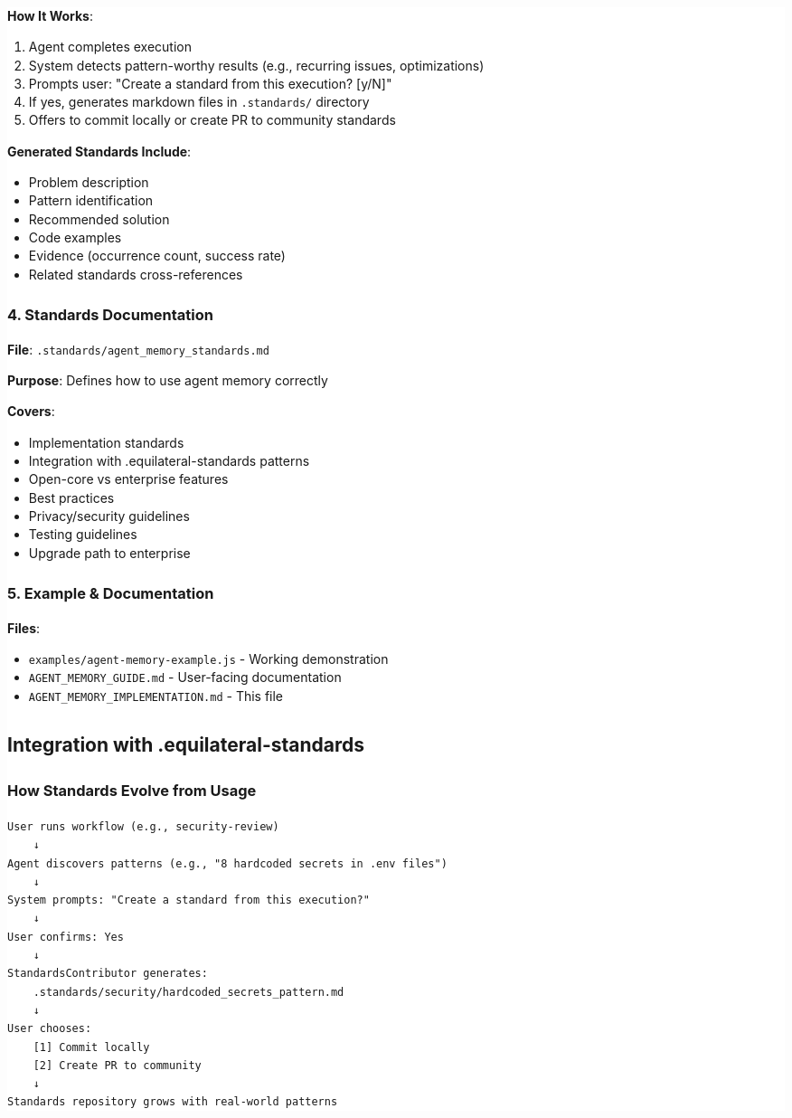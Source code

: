 **How It Works**:
1. Agent completes execution
2. System detects pattern-worthy results (e.g., recurring issues, optimizations)
3. Prompts user: "Create a standard from this execution? [y/N]"
4. If yes, generates markdown files in `.standards/` directory
5. Offers to commit locally or create PR to community standards

**Generated Standards Include**:
- Problem description
- Pattern identification
- Recommended solution
- Code examples
- Evidence (occurrence count, success rate)
- Related standards cross-references

### 4. Standards Documentation

**File**: `.standards/agent_memory_standards.md`

**Purpose**: Defines how to use agent memory correctly

**Covers**:
- Implementation standards
- Integration with .equilateral-standards patterns
- Open-core vs enterprise features
- Best practices
- Privacy/security guidelines
- Testing guidelines
- Upgrade path to enterprise

### 5. Example & Documentation

**Files**:
- `examples/agent-memory-example.js` - Working demonstration
- `AGENT_MEMORY_GUIDE.md` - User-facing documentation
- `AGENT_MEMORY_IMPLEMENTATION.md` - This file

## Integration with .equilateral-standards

### How Standards Evolve from Usage

```
User runs workflow (e.g., security-review)
    ↓
Agent discovers patterns (e.g., "8 hardcoded secrets in .env files")
    ↓
System prompts: "Create a standard from this execution?"
    ↓
User confirms: Yes
    ↓
StandardsContributor generates:
    .standards/security/hardcoded_secrets_pattern.md
    ↓
User chooses:
    [1] Commit locally
    [2] Create PR to community
    ↓
Standards repository grows with real-world patterns
```
